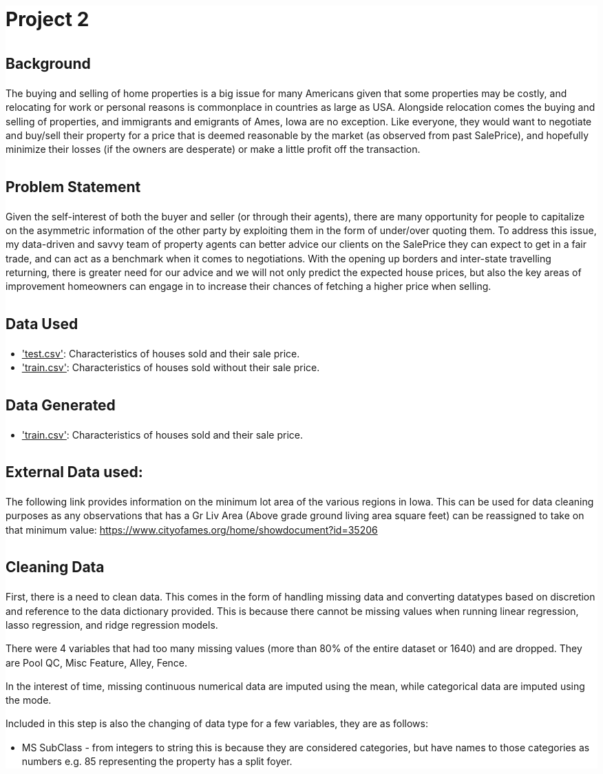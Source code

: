 # Project 2

## Background
The buying and selling of home properties is a big issue for many Americans given that some properties may be costly, and relocating for work or personal reasons is commonplace in countries as large as USA. Alongside relocation comes the buying and selling of properties, and immigrants and emigrants of Ames, Iowa are no exception. Like everyone, they would want to negotiate and buy/sell their property for a price that is deemed reasonable by the market (as observed from past SalePrice), and hopefully minimize their losses (if the owners are desperate) or make a little profit off the transaction.

## Problem Statement
Given the self-interest of both the buyer and seller (or through their agents), there are many opportunity for people to capitalize on the asymmetric information of the other party by exploiting them in the form of under/over quoting them. To address this issue, my data-driven and savvy team of property agents can better advice our clients on the SalePrice they can expect to get in a fair trade, and can act as a benchmark when it comes to negotiations. With the opening up borders and inter-state travelling returning, there is greater need for our advice and we will not only predict the expected house prices, but also the key areas of improvement homeowners can engage in to increase their chances of fetching a higher price when selling.

## Data Used
* ['test.csv'](./data/test.csv): Characteristics of houses sold and their sale price.
* ['train.csv'](./data/train.csv): Characteristics of houses sold without their sale price.

## Data Generated
* ['train.csv'](./data/train.csv): Characteristics of houses sold and their sale price.

## External Data used:
The following link provides information on the minimum lot area of the various regions in Iowa. This can be used for data cleaning purposes as any observations that has a Gr Liv Area (Above grade ground living area square feet) can be reassigned to take on that minimum value:
https://www.cityofames.org/home/showdocument?id=35206

## Cleaning Data
First, there is a need to clean data. This comes in the form of handling missing data and converting datatypes based on discretion and reference to the data dictionary provided. This is because there cannot be missing values when running linear regression, lasso regression, and ridge regression models.

There were 4 variables that had too many missing values (more than 80% of the entire dataset or 1640) and are dropped. They are Pool QC, Misc Feature, Alley, Fence.

In the interest of time, missing continuous numerical data are imputed using the mean, while categorical data are imputed using the mode.

Included in this step is also the changing of data type for a few variables, they are as follows:
* MS SubClass - from integers to string this is because they are considered categories, but have names to those categories as numbers e.g. 85 representing the property has a split foyer. 
